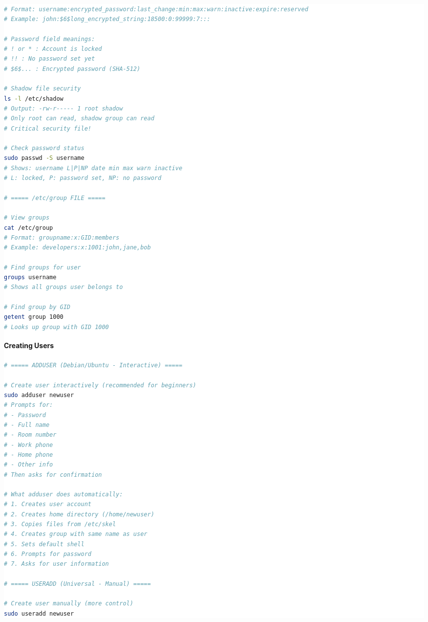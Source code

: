 ```bash
# Format: username:encrypted_password:last_change:min:max:warn:inactive:expire:reserved
# Example: john:$6$long_encrypted_string:18500:0:99999:7:::

# Password field meanings:
# ! or * : Account is locked
# !! : No password set yet
# $6$... : Encrypted password (SHA-512)

# Shadow file security
ls -l /etc/shadow
# Output: -rw-r----- 1 root shadow
# Only root can read, shadow group can read
# Critical security file!

# Check password status
sudo passwd -S username
# Shows: username L|P|NP date min max warn inactive
# L: locked, P: password set, NP: no password

# ===== /etc/group FILE =====

# View groups
cat /etc/group
# Format: groupname:x:GID:members
# Example: developers:x:1001:john,jane,bob

# Find groups for user
groups username
# Shows all groups user belongs to

# Find group by GID
getent group 1000
# Looks up group with GID 1000
```

#### Creating Users

```bash
# ===== ADDUSER (Debian/Ubuntu - Interactive) =====

# Create user interactively (recommended for beginners)
sudo adduser newuser
# Prompts for:
# - Password
# - Full name
# - Room number
# - Work phone
# - Home phone
# - Other info
# Then asks for confirmation

# What adduser does automatically:
# 1. Creates user account
# 2. Creates home directory (/home/newuser)
# 3. Copies files from /etc/skel
# 4. Creates group with same name as user
# 5. Sets default shell
# 6. Prompts for password
# 7. Asks for user information

# ===== USERADD (Universal - Manual) =====

# Create user manually (more control)
sudo useradd newuser
```